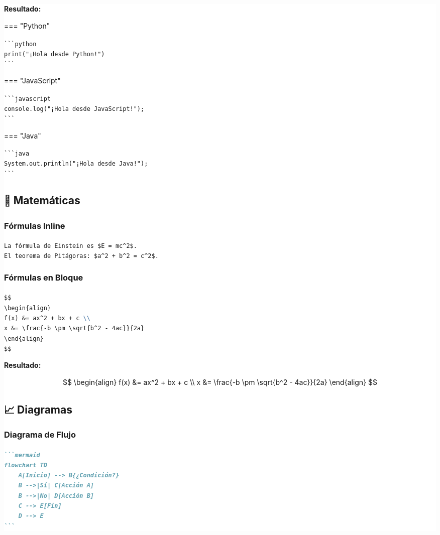 **Resultado:**

=== "Python"

    ```python
    print("¡Hola desde Python!")
    ```

=== "JavaScript"

    ```javascript
    console.log("¡Hola desde JavaScript!");
    ```

=== "Java"

    ```java
    System.out.println("¡Hola desde Java!");
    ```

## 🧮 Matemáticas

### Fórmulas Inline

```markdown
La fórmula de Einstein es $E = mc^2$.
El teorema de Pitágoras: $a^2 + b^2 = c^2$.
```

### Fórmulas en Bloque

```markdown
$$
\begin{align}
f(x) &= ax^2 + bx + c \\
x &= \frac{-b \pm \sqrt{b^2 - 4ac}}{2a}
\end{align}
$$
```

**Resultado:**

$$
\begin{align}
f(x) &= ax^2 + bx + c \\
x &= \frac{-b \pm \sqrt{b^2 - 4ac}}{2a}
\end{align}
$$

## 📈 Diagramas

### Diagrama de Flujo

````markdown
```mermaid
flowchart TD
    A[Inicio] --> B{¿Condición?}
    B -->|Sí| C[Acción A]
    B -->|No| D[Acción B]
    C --> E[Fin]
    D --> E
```
````


[1]: https://ejemplo.com
[referencia]: https://otro-ejemplo.com "Título opcional"
[^1]: Esta es la nota al pie con información adicional.